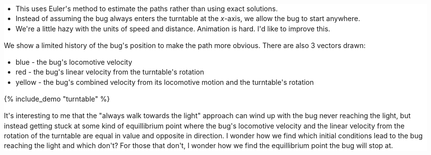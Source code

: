 * This uses Euler's method to estimate the paths rather than using exact solutions.
* Instead of assuming the bug always enters the turntable at the $x$-axis, we allow the bug to start anywhere.
* We're a little hazy with the units of speed and distance. Animation is hard. I'd like to improve this.

We show a limited history of the bug's position to make the path more obvious. There are also 3 vectors drawn:

* blue - the bug's locomotive velocity
* red - the bug's linear velocity from the turntable's rotation
* yellow - the bug's combined velocity from its locomotive motion and the turntable's rotation

{% include_demo "turntable" %}

It's interesting to me that the "always walk towards the light" approach can wind up with the bug never reaching the light, but instead getting stuck at some kind of equillibrium point where the bug's locomotive velocity and the linear velocity from the rotation of the turntable are equal in value and opposite in direction. I wonder how we find which initial conditions lead to the bug reaching the light and which don't? For those that don't, I wonder how we find the equillibrium point the bug will stop at.
